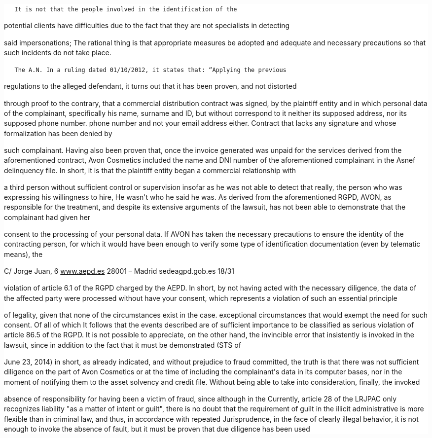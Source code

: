        It is not that the people involved in the identification of the
potential clients have difficulties due to the fact that they are not specialists in detecting

said impersonations; The rational thing is that appropriate measures be adopted and
adequate and necessary precautions so that such incidents do not take place.

       The A.N. In a ruling dated 01/10/2012, it states that: “Applying the previous
regulations to the alleged defendant, it turns out that it has been proven, and not distorted

through proof to the contrary, that a commercial distribution contract was signed,
by the plaintiff entity and in which personal data of the
complainant, specifically his name, surname and ID, but without
correspond to it neither its supposed address, nor its supposed phone number.
phone number and not your email address either.
       Contract that lacks any signature and whose formalization has been denied by

such complainant.
       Having also been proven that, once the invoice generated was unpaid
for the services derived from the aforementioned contract, Avon Cosmetics included the name and
DNI number of the aforementioned complainant in the Asnef delinquency file.
       In short, it is that the plaintiff entity began a commercial relationship with

a third person without sufficient control or supervision insofar as he was not able to
detect that really, the person who was expressing his willingness to hire,
He wasn't who he said he was. As derived from the aforementioned RGPD, AVON, as
responsible for the treatment, and despite its extensive arguments of the
lawsuit, has not been able to demonstrate that the complainant had given her

consent to the processing of your personal data.
       If AVON has taken the necessary precautions to ensure the
identity of the contracting person, for which it would have been enough to verify some type
of identification documentation (even by telematic means), the

C/ Jorge Juan, 6 www.aepd.es
28001 – Madrid sedeagpd.gob.es 18/31

violation of article 6.1 of the RGPD charged by the AEPD. In short, by not
having acted with the necessary diligence, the data of the affected party were processed without
have your consent, which represents a violation of such an essential principle

of legality, given that none of the circumstances exist in the case.
exceptional circumstances that would exempt the need for such consent. Of all of which
It follows that the events described are of sufficient importance to be classified as
serious violation of article 86.5 of the RGPD.
       It is not possible to appreciate, on the other hand, the invincible error that insistently
is invoked in the lawsuit, since in addition to the fact that it must be demonstrated (STS of

June 23, 2014) in short, as already indicated, and without prejudice to fraud
committed, the truth is that there was not sufficient diligence on the part of Avon Cosmetics or
at the time of including the complainant's data in its computer bases, nor in
the moment of notifying them to the asset solvency and credit file.
       Without being able to take into consideration, finally, the invoked

absence of responsibility for having been a victim of fraud, since although in the
Currently, article 28 of the LRJPAC only recognizes liability "as a matter of
intent or guilt", there is no doubt that the requirement of guilt in the illicit
administrative is more flexible than in criminal law, and thus, in accordance with repeated
Jurisprudence, in the face of clearly illegal behavior, it is not enough to invoke
the absence of fault, but it must be proven that due diligence has been used
